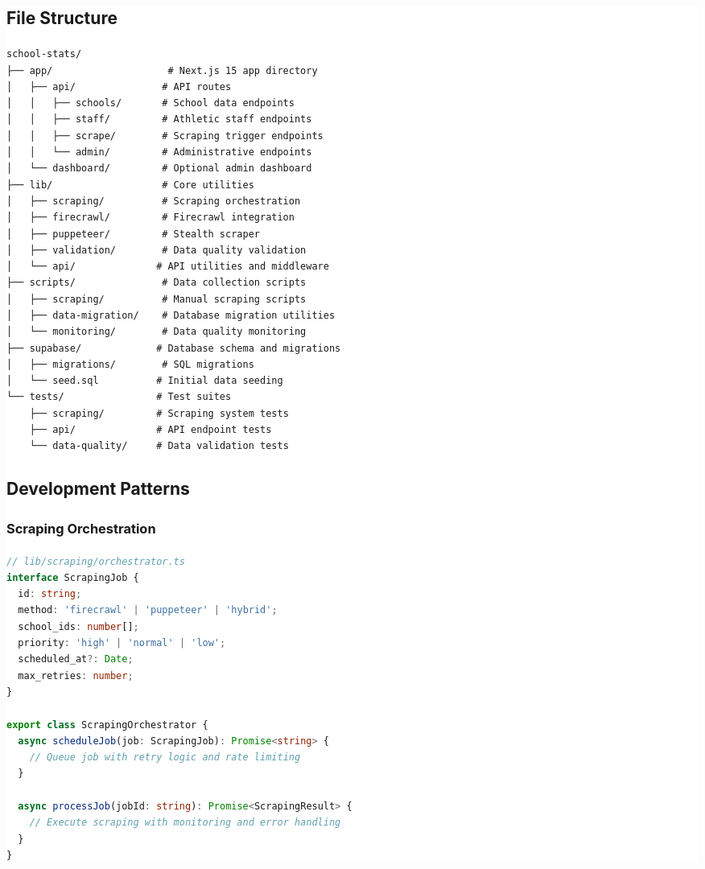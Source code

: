 ## File Structure

```
school-stats/
├── app/                    # Next.js 15 app directory
│   ├── api/               # API routes
│   │   ├── schools/       # School data endpoints
│   │   ├── staff/         # Athletic staff endpoints
│   │   ├── scrape/        # Scraping trigger endpoints
│   │   └── admin/         # Administrative endpoints
│   └── dashboard/         # Optional admin dashboard
├── lib/                   # Core utilities
│   ├── scraping/          # Scraping orchestration
│   ├── firecrawl/         # Firecrawl integration
│   ├── puppeteer/         # Stealth scraper
│   ├── validation/        # Data quality validation
│   └── api/              # API utilities and middleware
├── scripts/               # Data collection scripts
│   ├── scraping/          # Manual scraping scripts
│   ├── data-migration/    # Database migration utilities
│   └── monitoring/        # Data quality monitoring
├── supabase/             # Database schema and migrations
│   ├── migrations/        # SQL migrations
│   └── seed.sql          # Initial data seeding
└── tests/                # Test suites
    ├── scraping/         # Scraping system tests
    ├── api/              # API endpoint tests
    └── data-quality/     # Data validation tests
```

## Development Patterns

### Scraping Orchestration

```typescript
// lib/scraping/orchestrator.ts
interface ScrapingJob {
  id: string;
  method: 'firecrawl' | 'puppeteer' | 'hybrid';
  school_ids: number[];
  priority: 'high' | 'normal' | 'low';
  scheduled_at?: Date;
  max_retries: number;
}

export class ScrapingOrchestrator {
  async scheduleJob(job: ScrapingJob): Promise<string> {
    // Queue job with retry logic and rate limiting
  }
  
  async processJob(jobId: string): Promise<ScrapingResult> {
    // Execute scraping with monitoring and error handling
  }
}
```

